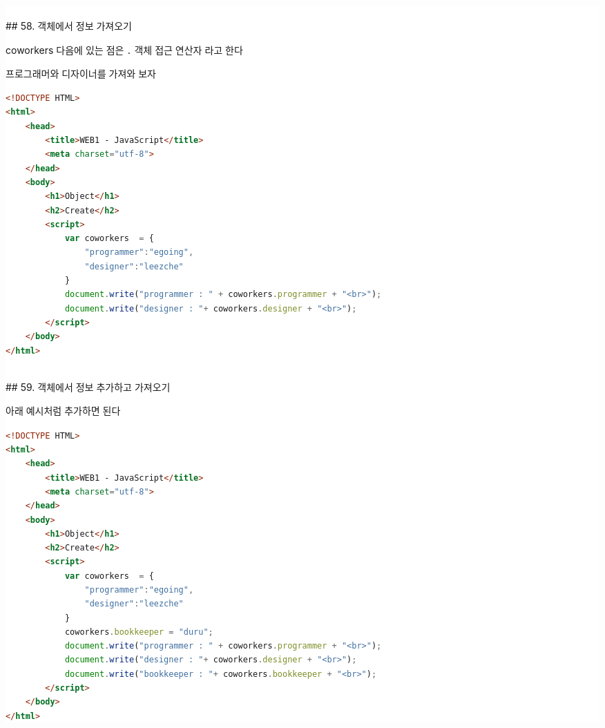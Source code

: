 <br>
## 58. 객체에서 정보 가져오기

coworkers 다음에 있는 점은 `.`  객체 접근 연산자 라고 한다

프로그래머와 디자이너를 가져와 보자

```html
<!DOCTYPE HTML>
<html>
    <head>
        <title>WEB1 - JavaScript</title>
        <meta charset="utf-8">
    </head>
    <body>
        <h1>Object</h1>
        <h2>Create</h2>
        <script>
            var coworkers  = {
                "programmer":"egoing",
                "designer":"leezche"
            }
            document.write("programmer : " + coworkers.programmer + "<br>");
            document.write("designer : "+ coworkers.designer + "<br>");
        </script>
    </body>
</html>
```

<br>
## 59. 객체에서 정보 추가하고 가져오기

아래 예시처럼 추가하면 된다

```html
<!DOCTYPE HTML>
<html>
    <head>
        <title>WEB1 - JavaScript</title>
        <meta charset="utf-8">
    </head>
    <body>
        <h1>Object</h1>
        <h2>Create</h2>
        <script>
            var coworkers  = {
                "programmer":"egoing",
                "designer":"leezche"
            }
			coworkers.bookkeeper = "duru";
            document.write("programmer : " + coworkers.programmer + "<br>");
            document.write("designer : "+ coworkers.designer + "<br>");
            document.write("bookkeeper : "+ coworkers.bookkeeper + "<br>");
        </script>
    </body>
</html>
```
